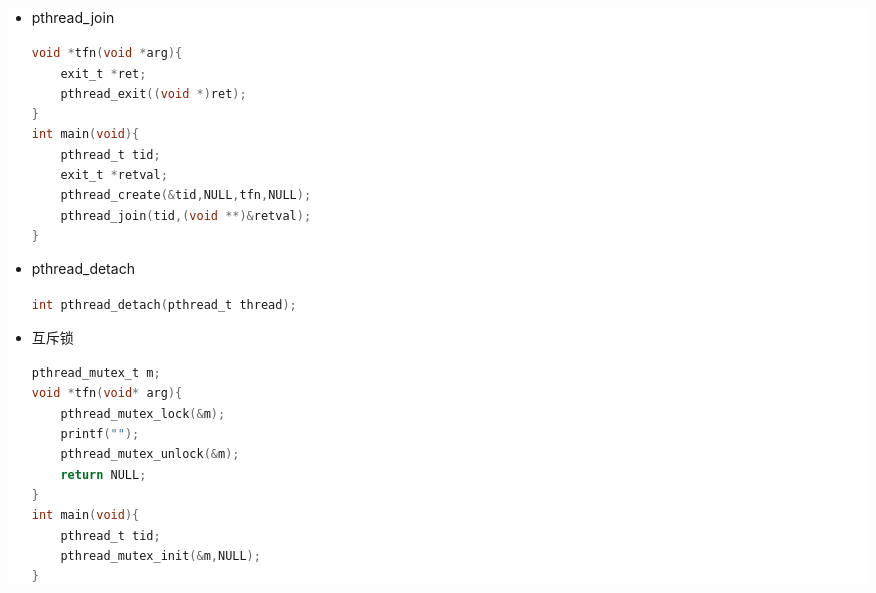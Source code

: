 * pthread_join

  ```c
  void *tfn(void *arg){
      exit_t *ret;
      pthread_exit((void *)ret);
  }
  int main(void){
      pthread_t tid;
      exit_t *retval;
      pthread_create(&tid,NULL,tfn,NULL);
      pthread_join(tid,(void **)&retval);
  }
  ```

* pthread_detach

  ```c
  int pthread_detach(pthread_t thread);
  ```

* 互斥锁

  ```c
  pthread_mutex_t m;
  void *tfn(void* arg){ 
      pthread_mutex_lock(&m);
      printf("");
      pthread_mutex_unlock(&m);
      return NULL;
  }
  int main(void){
      pthread_t tid;
      pthread_mutex_init(&m,NULL);
  }
  ```

  